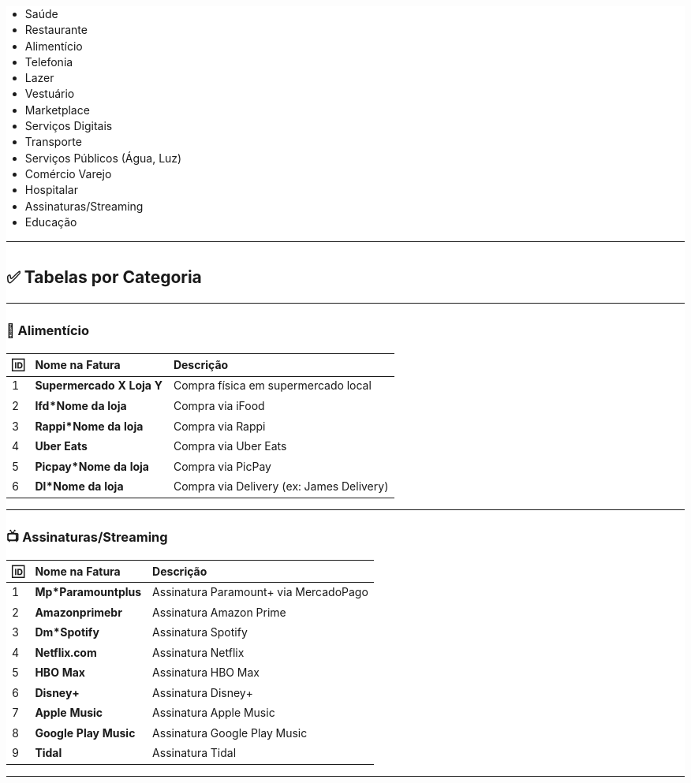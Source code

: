- Saúde
- Restaurante
- Alimentício
- Telefonia
- Lazer
- Vestuário
- Marketplace
- Serviços Digitais
- Transporte
- Serviços Públicos (Água, Luz)
- Comércio Varejo
- Hospitalar
- Assinaturas/Streaming
- Educação

---

## ✅ Tabelas por Categoria

---

### 🍔 Alimentício

| 🆔 | Nome na Fatura         | Descrição                          |
|:----|:------------------------|:--------------------------------------|
| 1  | **Supermercado X Loja Y** | Compra física em supermercado local |
| 2 | **Ifd\*Nome da loja**    | Compra via iFood                   |
| 3 | **Rappi\*Nome da loja**   | Compra via Rappi                   |
| 4 | **Uber Eats**             | Compra via Uber Eats               |
| 5 | **Picpay\*Nome da loja**  | Compra via PicPay                  |
| 6 | **Dl\*Nome da loja**      | Compra via Delivery (ex: James Delivery) |

---

### 📺 Assinaturas/Streaming

| 🆔 | Nome na Fatura       | Descrição                         |
|:----|:----------------------|:-------------------------------------|
| 1  | **Mp\*Paramountplus** | Assinatura Paramount+ via MercadoPago |
| 2 | **Amazonprimebr**     | Assinatura Amazon Prime            |
| 3 | **Dm\*Spotify**        | Assinatura Spotify                 |
| 4 | **Netflix.com**        | Assinatura Netflix                 |
| 5 | **HBO Max**            | Assinatura HBO Max                 |
| 6 | **Disney+**            | Assinatura Disney+                 |
| 7 | **Apple Music**        | Assinatura Apple Music             |
| 8 | **Google Play Music**  | Assinatura Google Play Music       |
| 9 | **Tidal**              | Assinatura Tidal                   |

---